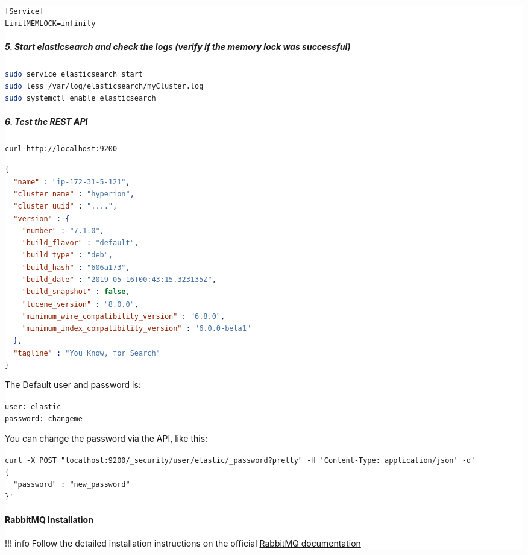 
```
[Service]
LimitMEMLOCK=infinity
```

##### 5. Start elasticsearch and check the logs (verify if the memory lock was successful)

```bash
sudo service elasticsearch start
sudo less /var/log/elasticsearch/myCluster.log
sudo systemctl enable elasticsearch
```

##### 6. Test the REST API

`curl http://localhost:9200`

```json
{
  "name" : "ip-172-31-5-121",
  "cluster_name" : "hyperion",
  "cluster_uuid" : "....",
  "version" : {
    "number" : "7.1.0",
    "build_flavor" : "default",
    "build_type" : "deb",
    "build_hash" : "606a173",
    "build_date" : "2019-05-16T00:43:15.323135Z",
    "build_snapshot" : false,
    "lucene_version" : "8.0.0",
    "minimum_wire_compatibility_version" : "6.8.0",
    "minimum_index_compatibility_version" : "6.0.0-beta1"
  },
  "tagline" : "You Know, for Search"
}
```

The Default user and password is:
```
user: elastic
password: changeme
```

You can change the password via the API, like this:
```
curl -X POST "localhost:9200/_security/user/elastic/_password?pretty" -H 'Content-Type: application/json' -d'
{
  "password" : "new_password"
}'
```

#### RabbitMQ Installation

!!! info
    Follow the detailed installation instructions on the official [RabbitMQ documentation](https://www.rabbitmq.com/install-debian.html#installation-methods)
